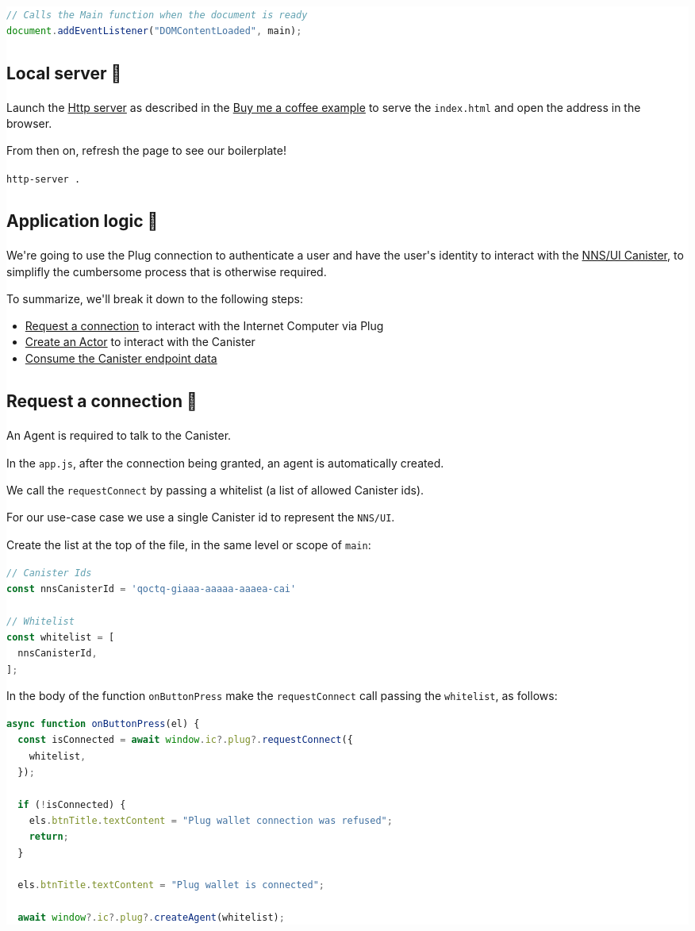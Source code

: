 ```js
// Calls the Main function when the document is ready
document.addEventListener("DOMContentLoaded", main);
```

## Local server 🤖

Launch the [Http server](build-app-buy-me-a-coffee.md#http-server) as described in the [Buy me a coffee example](build-app-buy-me-a-coffee.md) to serve the `index.html` and open the address in the browser.

From then on, refresh the page to see our boilerplate!

```sh
http-server .
```

## Application logic 🧠

We're going to use the Plug connection to authenticate a user and have the user's identity to interact with the [NNS/UI Canister](https://nns.ic0.app/), to simplifly the cumbersome process that is otherwise required.

To summarize, we'll break it down to the following steps:

- [Request a connection](#request-a-connection) to interact with the Internet Computer via Plug
- [Create an Actor](#create-an-actor) to interact with the Canister
- [Consume the Canister endpoint data](#consume-the-canister-endpoint-data)

## Request a connection 🔌

An Agent is required to talk to the Canister.

In the `app.js`, after the connection being granted, an agent is automatically created.

We call the `requestConnect` by passing a whitelist (a list of allowed Canister ids).

For our use-case case we use a single Canister id to represent the `NNS/UI`.

Create the list at the top of the file, in the same level or scope of `main`:

```js
// Canister Ids
const nnsCanisterId = 'qoctq-giaaa-aaaaa-aaaea-cai'

// Whitelist
const whitelist = [
  nnsCanisterId,
];
```

In the body of the function `onButtonPress` make the `requestConnect` call passing the `whitelist`, as follows:

```js
async function onButtonPress(el) {
  const isConnected = await window.ic?.plug?.requestConnect({
    whitelist,
  });

  if (!isConnected) {
    els.btnTitle.textContent = "Plug wallet connection was refused";
    return;
  }

  els.btnTitle.textContent = "Plug wallet is connected";

  await window?.ic?.plug?.createAgent(whitelist);

```